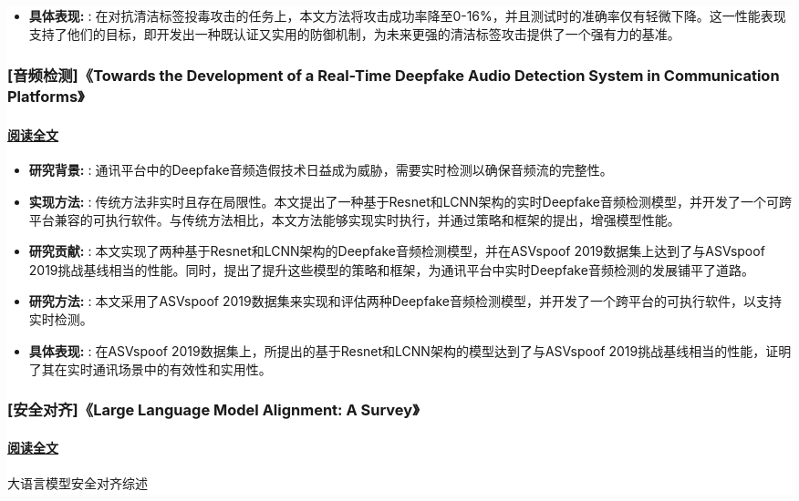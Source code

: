 - **具体表现:** : 在对抗清洁标签投毒攻击的任务上，本文方法将攻击成功率降至0-16%，并且测试时的准确率仅有轻微下降。这一性能表现支持了他们的目标，即开发出一种既认证又实用的防御机制，为未来更强的清洁标签攻击提供了一个强有力的基准。

### [音频检测]《Towards the Development of a Real-Time Deepfake Audio Detection System in Communication Platforms》

#### [阅读全文](http://arxiv.org/abs/2403.11778v1)

- **研究背景:** : 通讯平台中的Deepfake音频造假技术日益成为威胁，需要实时检测以确保音频流的完整性。

- **实现方法:** : 传统方法非实时且存在局限性。本文提出了一种基于Resnet和LCNN架构的实时Deepfake音频检测模型，并开发了一个可跨平台兼容的可执行软件。与传统方法相比，本文方法能够实现实时执行，并通过策略和框架的提出，增强模型性能。

- **研究贡献:** : 本文实现了两种基于Resnet和LCNN架构的Deepfake音频检测模型，并在ASVspoof 2019数据集上达到了与ASVspoof 2019挑战基线相当的性能。同时，提出了提升这些模型的策略和框架，为通讯平台中实时Deepfake音频检测的发展铺平了道路。

- **研究方法:** : 本文采用了ASVspoof 2019数据集来实现和评估两种Deepfake音频检测模型，并开发了一个跨平台的可执行软件，以支持实时检测。

- **具体表现:** : 在ASVspoof 2019数据集上，所提出的基于Resnet和LCNN架构的模型达到了与ASVspoof 2019挑战基线相当的性能，证明了其在实时通讯场景中的有效性和实用性。

### [安全对齐]《Large Language Model Alignment: A Survey》

#### [阅读全文](https://arxiv.org/abs/2309.15025)

大语言模型安全对齐综述